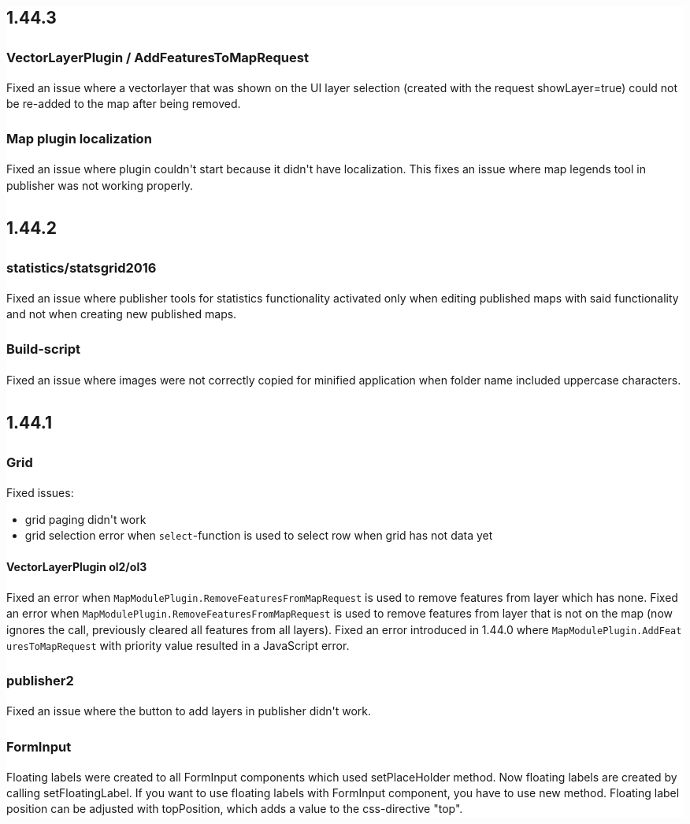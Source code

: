 ## 1.44.3

### VectorLayerPlugin / AddFeaturesToMapRequest

Fixed an issue where a vectorlayer that was shown on the UI layer selection (created with the request showLayer=true) could not be re-added to the map after being removed.

### Map plugin localization

Fixed an issue where plugin couldn't start because it didn't have localization. This fixes an issue where map legends tool in publisher was not working properly.

## 1.44.2

### statistics/statsgrid2016

Fixed an issue where publisher tools for statistics functionality activated only when editing published maps with said functionality and not when creating new published maps.

### Build-script

Fixed an issue where images were not correctly copied for minified application when folder name included uppercase characters.

## 1.44.1

### Grid

Fixed issues:
- grid paging didn't work
- grid selection error when ``select``-function  is used to select row when grid has not data yet

#### VectorLayerPlugin ol2/ol3

Fixed an error when ``MapModulePlugin.RemoveFeaturesFromMapRequest`` is used to remove features from layer which has none.
Fixed an error when ``MapModulePlugin.RemoveFeaturesFromMapRequest`` is used to remove features from layer that is not on the map (now ignores the call, previously cleared all features from all layers).
Fixed an error introduced in 1.44.0 where ``MapModulePlugin.AddFeaturesToMapRequest`` with priority value resulted in a JavaScript error.

### publisher2

Fixed an issue where the button to add layers in publisher didn't work.

### FormInput

Floating labels were created to all FormInput components which used setPlaceHolder method. Now floating labels are created by calling setFloatingLabel. If you want to use floating labels with FormInput component, you have to use new method. Floating label position can be adjusted with topPosition, which adds a value to the css-directive "top".
